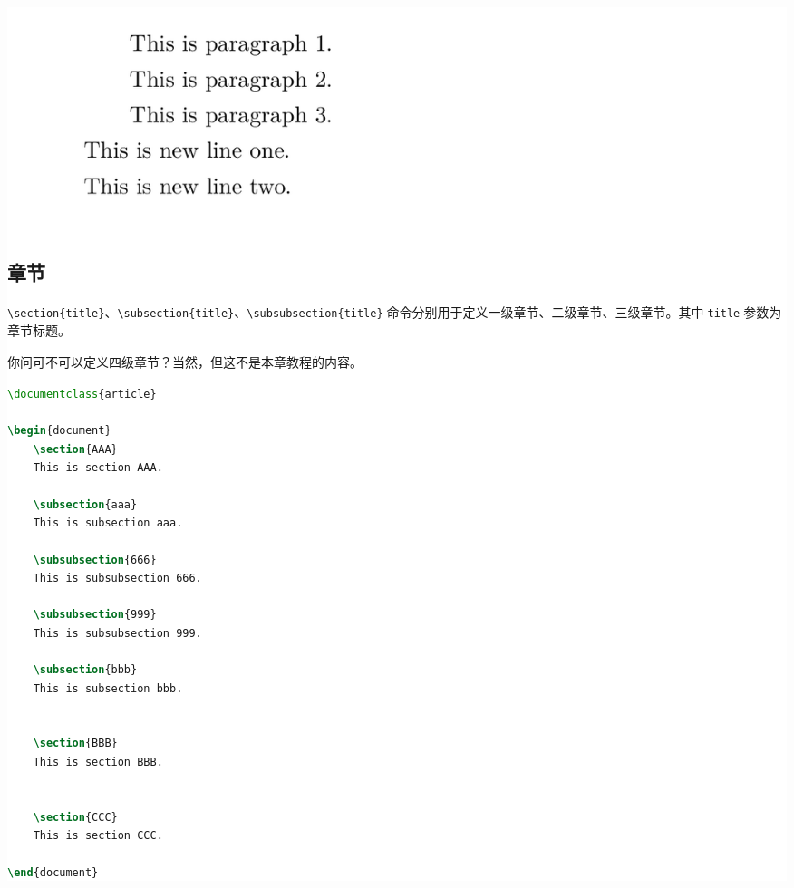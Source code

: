 ![](paragraph.png)

## 章节

`\section{title}`、`\subsection{title}`、`\subsubsection{title}` 命令分别用于定义一级章节、二级章节、三级章节。其中 `title` 参数为章节标题。

你问可不可以定义四级章节？当然，但这不是本章教程的内容。

```latex
\documentclass{article}

\begin{document}
    \section{AAA}
    This is section AAA.

    \subsection{aaa}
    This is subsection aaa.

    \subsubsection{666}
    This is subsubsection 666.

    \subsubsection{999}
    This is subsubsection 999.

    \subsection{bbb}
    This is subsection bbb.


    \section{BBB}
    This is section BBB.


    \section{CCC}
    This is section CCC.

\end{document}
```
